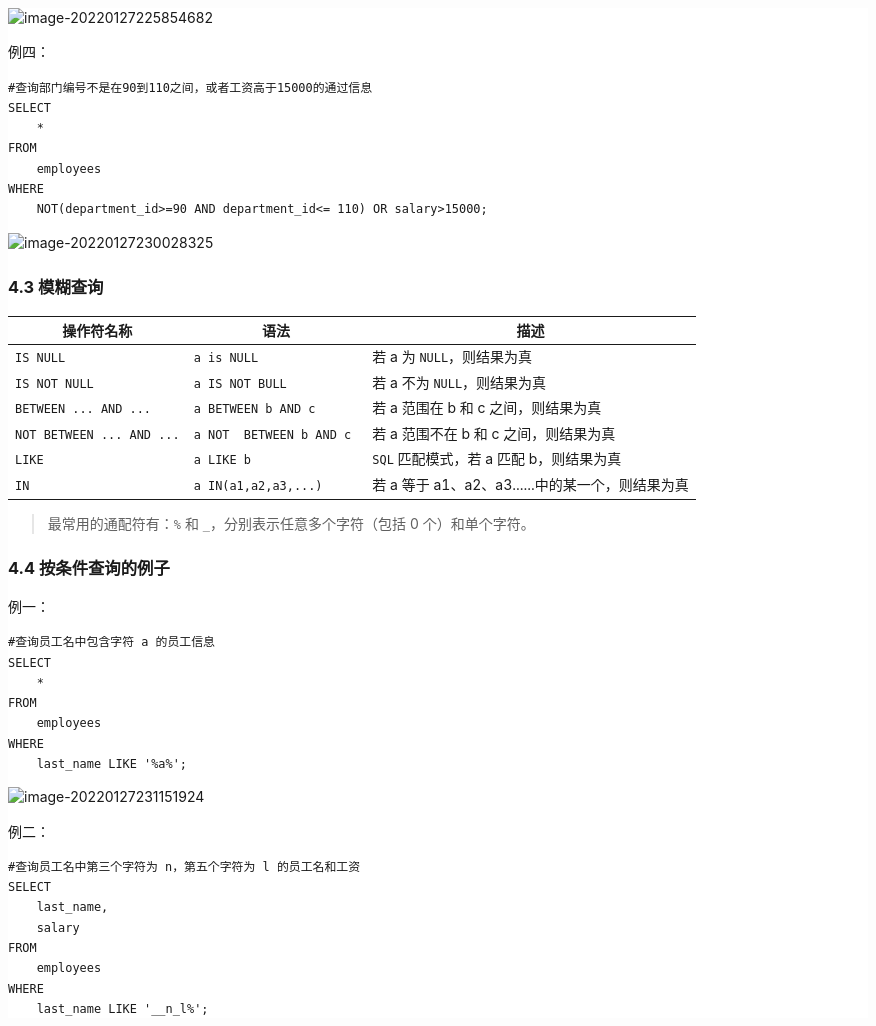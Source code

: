 ![image-20220127225854682](https://s2.loli.net/2022/01/27/MVS1h2HFQGvn9wT.png)

例四：

```mysql
#查询部门编号不是在90到110之间，或者工资高于15000的通过信息
SELECT
	*
FROM
	employees
WHERE
	NOT(department_id>=90 AND department_id<= 110) OR salary>15000;
```

![image-20220127230028325](https://s2.loli.net/2022/01/27/lugb7aPN4QcCLYM.png)

### 4.3 模糊查询

| 操作符名称                | 语法                      | 描述                                             |
| ------------------------- | ------------------------- | ------------------------------------------------ |
| `IS NULL`                 | `a is NULL`               | 若 a 为 `NULL`，则结果为真                       |
| `IS NOT NULL`             | `a IS NOT BULL`           | 若 a 不为 `NULL`，则结果为真                     |
| `BETWEEN ... AND ...`     | `a BETWEEN b AND c `      | 若 a 范围在 b 和 c 之间，则结果为真              |
| `NOT BETWEEN ... AND ...` | `a NOT  BETWEEN b AND c ` | 若 a 范围不在 b 和 c 之间，则结果为真            |
| `LIKE`                    | `a LIKE b`                | `SQL` 匹配模式，若 a 匹配 b，则结果为真          |
| `IN`                      | `a IN(a1,a2,a3,...)`      | 若 a 等于 a1、a2、a3......中的某一个，则结果为真 |

> 最常用的通配符有：`%` 和 `_`，分别表示任意多个字符（包括 0 个）和单个字符。

### 4.4 按条件查询的例子

例一：

```mysql
#查询员工名中包含字符 a 的员工信息
SELECT
	*
FROM 
	employees
WHERE
	last_name LIKE '%a%';
```

![image-20220127231151924](https://s2.loli.net/2022/01/27/tG1HaXxfW7q8h63.png)

例二：

```mysql
#查询员工名中第三个字符为 n，第五个字符为 l 的员工名和工资
SELECT 
	last_name,
	salary
FROM 
	employees
WHERE
	last_name LIKE '__n_l%';
```
